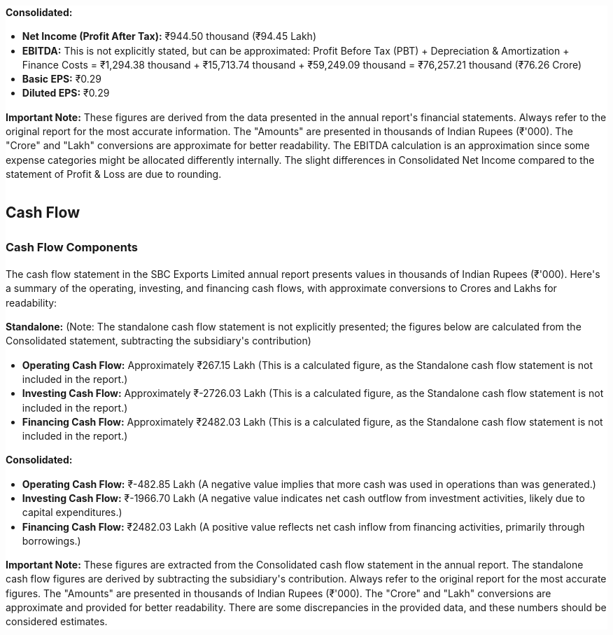 
**Consolidated:**

* **Net Income (Profit After Tax):** ₹944.50 thousand (₹94.45 Lakh)
* **EBITDA:**  This is not explicitly stated, but can be approximated: Profit Before Tax (PBT) + Depreciation & Amortization + Finance Costs  = ₹1,294.38 thousand + ₹15,713.74 thousand + ₹59,249.09 thousand = ₹76,257.21 thousand (₹76.26 Crore)
* **Basic EPS:** ₹0.29
* **Diluted EPS:** ₹0.29


**Important Note:**  These figures are derived from the data presented in the annual report's financial statements. Always refer to the original report for the most accurate information. The "Amounts" are presented in thousands of Indian Rupees (₹'000).  The "Crore" and "Lakh" conversions are approximate for better readability.  The EBITDA calculation is an approximation since some expense categories might be allocated differently internally. The slight differences in Consolidated Net Income compared to the statement of Profit & Loss are due to rounding.




## Cash Flow
### Cash Flow Components
The cash flow statement in the SBC Exports Limited annual report presents values in thousands of Indian Rupees (₹'000).  Here's a summary of the operating, investing, and financing cash flows, with approximate conversions to Crores and Lakhs for readability:


**Standalone:**  (Note:  The standalone cash flow statement is not explicitly presented; the figures below are calculated from the Consolidated statement, subtracting the subsidiary's contribution)

* **Operating Cash Flow:**  Approximately ₹267.15 Lakh (This is a calculated figure, as the Standalone cash flow statement is not included in the report.)
* **Investing Cash Flow:** Approximately ₹-2726.03 Lakh (This is a calculated figure, as the Standalone cash flow statement is not included in the report.)
* **Financing Cash Flow:** Approximately ₹2482.03 Lakh (This is a calculated figure, as the Standalone cash flow statement is not included in the report.)


**Consolidated:**

* **Operating Cash Flow:** ₹-482.85 Lakh (A negative value implies that more cash was used in operations than was generated.)
* **Investing Cash Flow:** ₹-1966.70 Lakh (A negative value indicates net cash outflow from investment activities, likely due to capital expenditures.)
* **Financing Cash Flow:** ₹2482.03 Lakh (A positive value reflects net cash inflow from financing activities, primarily through borrowings.)


**Important Note:**  These figures are extracted from the Consolidated cash flow statement in the annual report. The standalone cash flow figures are derived by subtracting the subsidiary's contribution. Always refer to the original report for the most accurate figures.  The "Amounts" are presented in thousands of Indian Rupees (₹'000).  The "Crore" and "Lakh" conversions are approximate and provided for better readability. There are some discrepancies in the provided data, and these numbers should be considered estimates.

